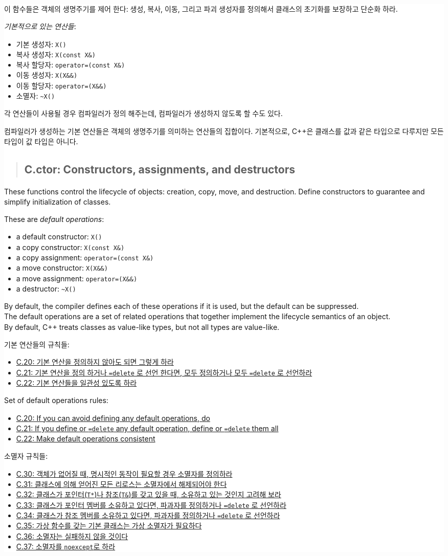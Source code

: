 이 함수들은 객체의 생명주기를 제어 한다: 생성, 복사, 이동, 그리고 파괴
생성자를 정의해서 클래스의 초기화를 보장하고 단순화 하라.

*기본적으로 있는 연산들*:

* 기본 생성자: `X()`
* 복사 생성자: `X(const X&)`
* 복사 할당자: `operator=(const X&)`
* 이동 생성자: `X(X&&)`
* 이동 할당자: `operator=(X&&)`
* 소멸자: `~X()`

각 연산들이 사용될 경우 컴파일러가 정의 해주는데, 컴파일러가 생성하지 않도록 할 수도 있다.

컴파일러가 생성하는 기본 연산들은 객체의 생명주기를 의미하는 연산들의 집합이다.
기본적으로, C++은 클래스를 값과 같은 타입으로 다루지만 모든 타입이 값 타입은 아니다.


> ## <a name="S-ctor"></a>C.ctor: Constructors, assignments, and destructors
>
These functions control the lifecycle of objects: creation, copy, move, and destruction.
Define constructors to guarantee and simplify initialization of classes.
>
These are *default operations*:
* a default constructor: `X()`
* a copy constructor: `X(const X&)`
* a copy assignment: `operator=(const X&)`
* a move constructor: `X(X&&)`
* a move assignment: `operator=(X&&)`
* a destructor: `~X()`
>
By default, the compiler defines each of these operations if it is used, but the default can be suppressed.  
The default operations are a set of related operations that together implement the lifecycle semantics of an object.  
By default, C++ treats classes as value-like types, but not all types are value-like.  


기본 연산들의 규칙들:
* [C.20: 기본 연산을 정의하지 않아도 되면 그렇게 하라](#Rc-zero)
* [C.21: 기본 연산을 정의 하거나 `=delete` 로 선언 한다면, 모두 정의하거나 모두 `=delete` 로 선언하라](#Rc-five)
* [C.22: 기본 연산들을 일관성 있도록 하라](#Rc-matched)

>
Set of default operations rules:
* [C.20: If you can avoid defining any default operations, do](#Rc-zero)
* [C.21: If you define or `=delete` any default operation, define or `=delete` them all](#Rc-five)
* [C.22: Make default operations consistent](#Rc-matched)


소멸자 규칙들:
* [C.30: 객체가 없어질 때, 명시적인 동작이 필요할 경우 소멸자를 정의하라](#Rc-dtor)
* [C.31: 클래스에 의해 얻어진 모든 리로스는 소멸자에서 해제되어야 한다](#Rc-dtor-release)
* [C.32: 클래스가 포인터(`T*`)나 참조(`T&`)를 갖고 있을 때, 소유하고 있는 것인지 고려해 보라](#Rc-dtor-ptr)
* [C.33: 클래스가 포인터 멤버를 소유하고 있다면, 파과자를 정의하거나 `=delete` 로 선언하라](#Rc-dtor-ptr)
* [C.34: 클래스가 참조 멤버를 소유하고 있다면, 파과자를 정의하거나 `=delete` 로 선언하라](#Rc-dtor-ref)
* [C.35: 가상 함수를 갖는 기본 클래스는 가상 소멸자가 필요하다](#Rc-dtor-virtual)
* [C.36: 소멸자는 실패하지 않을 것이다](#Rc-dtor-fail)
* [C.37: 소멸자를 `noexcept`로 하라](#Rc-dtor-noexcept)
